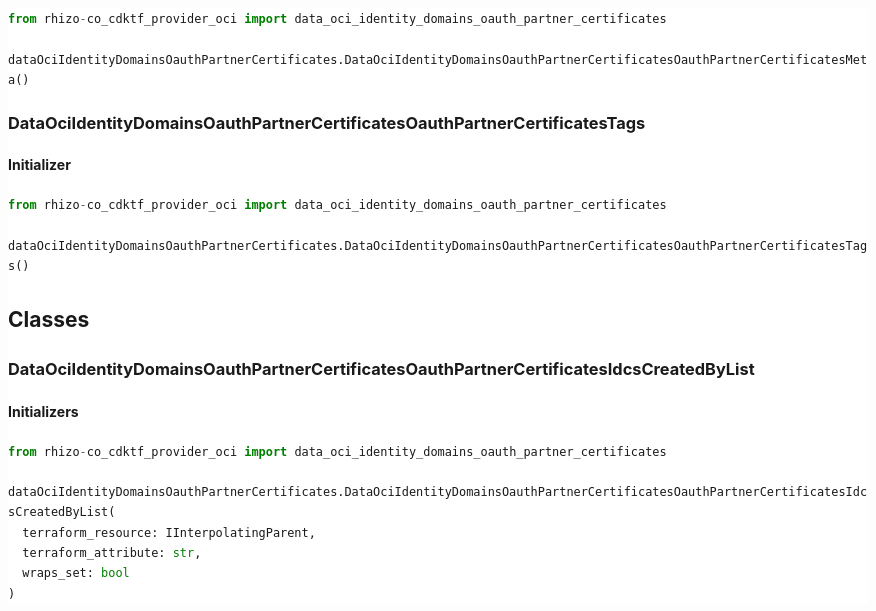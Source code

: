 ```python
from rhizo-co_cdktf_provider_oci import data_oci_identity_domains_oauth_partner_certificates

dataOciIdentityDomainsOauthPartnerCertificates.DataOciIdentityDomainsOauthPartnerCertificatesOauthPartnerCertificatesMeta()
```


### DataOciIdentityDomainsOauthPartnerCertificatesOauthPartnerCertificatesTags <a name="DataOciIdentityDomainsOauthPartnerCertificatesOauthPartnerCertificatesTags" id="rhizo-co-terraform-provider-oci.dataOciIdentityDomainsOauthPartnerCertificates.DataOciIdentityDomainsOauthPartnerCertificatesOauthPartnerCertificatesTags"></a>

#### Initializer <a name="Initializer" id="rhizo-co-terraform-provider-oci.dataOciIdentityDomainsOauthPartnerCertificates.DataOciIdentityDomainsOauthPartnerCertificatesOauthPartnerCertificatesTags.Initializer"></a>

```python
from rhizo-co_cdktf_provider_oci import data_oci_identity_domains_oauth_partner_certificates

dataOciIdentityDomainsOauthPartnerCertificates.DataOciIdentityDomainsOauthPartnerCertificatesOauthPartnerCertificatesTags()
```


## Classes <a name="Classes" id="Classes"></a>

### DataOciIdentityDomainsOauthPartnerCertificatesOauthPartnerCertificatesIdcsCreatedByList <a name="DataOciIdentityDomainsOauthPartnerCertificatesOauthPartnerCertificatesIdcsCreatedByList" id="rhizo-co-terraform-provider-oci.dataOciIdentityDomainsOauthPartnerCertificates.DataOciIdentityDomainsOauthPartnerCertificatesOauthPartnerCertificatesIdcsCreatedByList"></a>

#### Initializers <a name="Initializers" id="rhizo-co-terraform-provider-oci.dataOciIdentityDomainsOauthPartnerCertificates.DataOciIdentityDomainsOauthPartnerCertificatesOauthPartnerCertificatesIdcsCreatedByList.Initializer"></a>

```python
from rhizo-co_cdktf_provider_oci import data_oci_identity_domains_oauth_partner_certificates

dataOciIdentityDomainsOauthPartnerCertificates.DataOciIdentityDomainsOauthPartnerCertificatesOauthPartnerCertificatesIdcsCreatedByList(
  terraform_resource: IInterpolatingParent,
  terraform_attribute: str,
  wraps_set: bool
)
```
